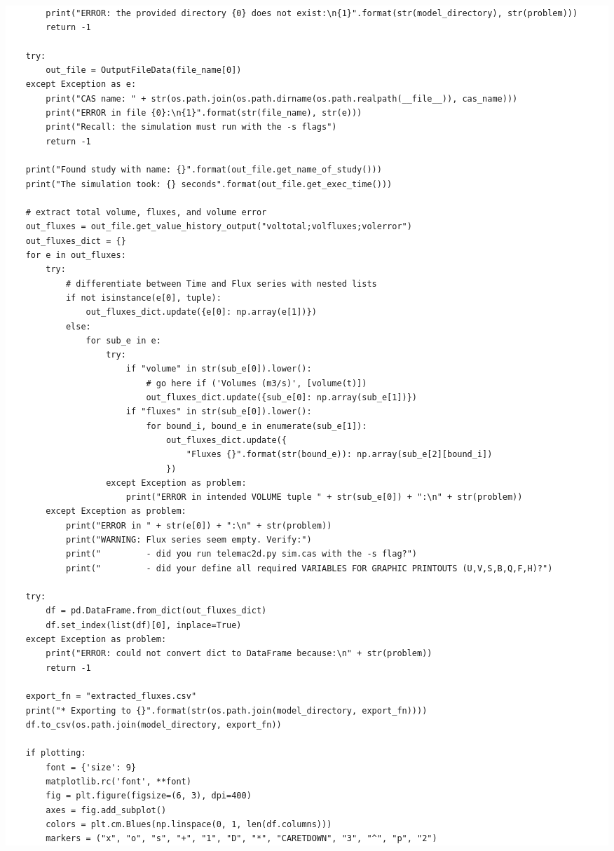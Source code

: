 ````{admonition} Expand to see the code in the extract_fluxes.py Python script:
        print("ERROR: the provided directory {0} does not exist:\n{1}".format(str(model_directory), str(problem)))
        return -1

    try:
        out_file = OutputFileData(file_name[0])
    except Exception as e:
        print("CAS name: " + str(os.path.join(os.path.dirname(os.path.realpath(__file__)), cas_name)))
        print("ERROR in file {0}:\n{1}".format(str(file_name), str(e)))
        print("Recall: the simulation must run with the -s flags")
        return -1

    print("Found study with name: {}".format(out_file.get_name_of_study()))
    print("The simulation took: {} seconds".format(out_file.get_exec_time()))

    # extract total volume, fluxes, and volume error
    out_fluxes = out_file.get_value_history_output("voltotal;volfluxes;volerror")
    out_fluxes_dict = {}
    for e in out_fluxes:
        try:
            # differentiate between Time and Flux series with nested lists
            if not isinstance(e[0], tuple):
                out_fluxes_dict.update({e[0]: np.array(e[1])})
            else:
                for sub_e in e:
                    try:
                        if "volume" in str(sub_e[0]).lower():
                            # go here if ('Volumes (m3/s)', [volume(t)])
                            out_fluxes_dict.update({sub_e[0]: np.array(sub_e[1])})
                        if "fluxes" in str(sub_e[0]).lower():
                            for bound_i, bound_e in enumerate(sub_e[1]):
                                out_fluxes_dict.update({
                                    "Fluxes {}".format(str(bound_e)): np.array(sub_e[2][bound_i])
                                })
                    except Exception as problem:
                        print("ERROR in intended VOLUME tuple " + str(sub_e[0]) + ":\n" + str(problem))
        except Exception as problem:
            print("ERROR in " + str(e[0]) + ":\n" + str(problem))
            print("WARNING: Flux series seem empty. Verify:")
            print("         - did you run telemac2d.py sim.cas with the -s flag?")
            print("         - did your define all required VARIABLES FOR GRAPHIC PRINTOUTS (U,V,S,B,Q,F,H)?")

    try:
        df = pd.DataFrame.from_dict(out_fluxes_dict)
        df.set_index(list(df)[0], inplace=True)
    except Exception as problem:
        print("ERROR: could not convert dict to DataFrame because:\n" + str(problem))
        return -1

    export_fn = "extracted_fluxes.csv"
    print("* Exporting to {}".format(str(os.path.join(model_directory, export_fn))))
    df.to_csv(os.path.join(model_directory, export_fn))

    if plotting:
        font = {'size': 9}
        matplotlib.rc('font', **font)
        fig = plt.figure(figsize=(6, 3), dpi=400)
        axes = fig.add_subplot()
        colors = plt.cm.Blues(np.linspace(0, 1, len(df.columns)))
        markers = ("x", "o", "s", "+", "1", "D", "*", "CARETDOWN", "3", "^", "p", "2")
````